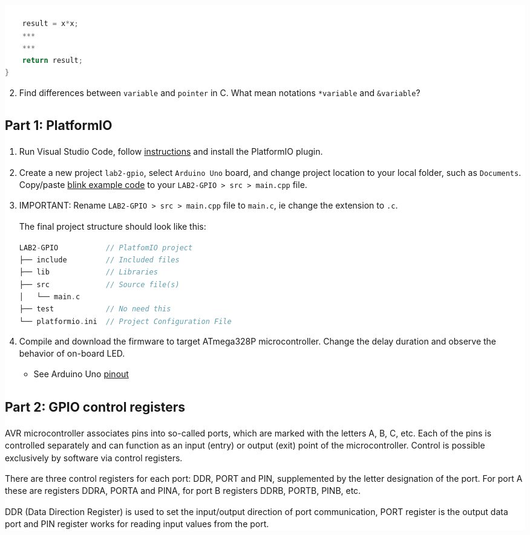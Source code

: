    ```c

       result = x*x;
       ***
       ***
       return result;
   }
   ```

2. Find differences between `variable` and `pointer` in C. What mean notations `*variable` and `&variable`?

<a name="part1"></a>

## Part 1: PlatformIO

1. Run Visual Studio Code, follow [instructions](../README.md) and install the PlatformIO plugin.

2. Create a new project `lab2-gpio`, select `Arduino Uno` board, and change project location to your local folder, such as `Documents`. Copy/paste [blink example code](https://raw.githubusercontent.com/tomas-fryza/avr-course/master/examples/blink/main.c) to your `LAB2-GPIO > src > main.cpp` file.

3. IMPORTANT: Rename `LAB2-GPIO > src > main.cpp` file to `main.c`, ie change the extension to `.c`.

   The final project structure should look like this:

   ```c
   LAB2-GPIO           // PlatfomIO project
   ├── include         // Included files
   ├── lib             // Libraries
   ├── src             // Source file(s)
   │   └── main.c
   ├── test            // No need this
   └── platformio.ini  // Project Configuration File
   ```

4. Compile and download the firmware to target ATmega328P microcontroller. Change the delay duration and observe the behavior of on-board LED.

   * See Arduino Uno [pinout](https://docs.arduino.cc/static/6ec5e4c2a6c0e9e46389d4f6dc924073/2f891/Pinout-UNOrev3_latest.png)

<a name="part2"></a>

## Part 2: GPIO control registers

AVR microcontroller associates pins into so-called ports, which are marked with the letters A, B, C, etc. Each of the pins is controlled separately and can function as an input (entry) or output (exit) point of the microcontroller. Control is possible exclusively by software via control registers.

There are three control registers for each port: DDR, PORT and PIN, supplemented by the letter designation of the port. For port A these are registers DDRA, PORTA and PINA, for port B registers DDRB, PORTB, PINB, etc.

DDR (Data Direction Register) is used to set the input/output direction of port communication, PORT register is the output data port and PIN register works for reading input values from the port.
